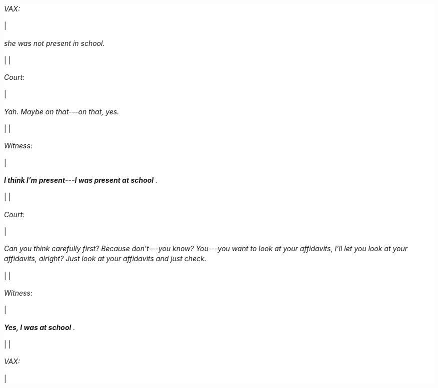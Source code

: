 _VAX:_

 | 

_she was not present in school._

 |
| 

_Court:_

 | 

_Yah. Maybe on that---on that, yes._

 |
| 

_Witness:_

 | 

**_I think I’m present---I was present at school_** _._

 |
| 

_Court:_

 | 

_Can you think carefully first? Because don’t---you know? You---you want to look at your affidavits, I’ll let you look at your affidavits, alright? Just look at your affidavits and just check._

 |
| 

_Witness:_

 | 

**_Yes, I was at school_** _._

 |
| 

_VAX:_

 | 
